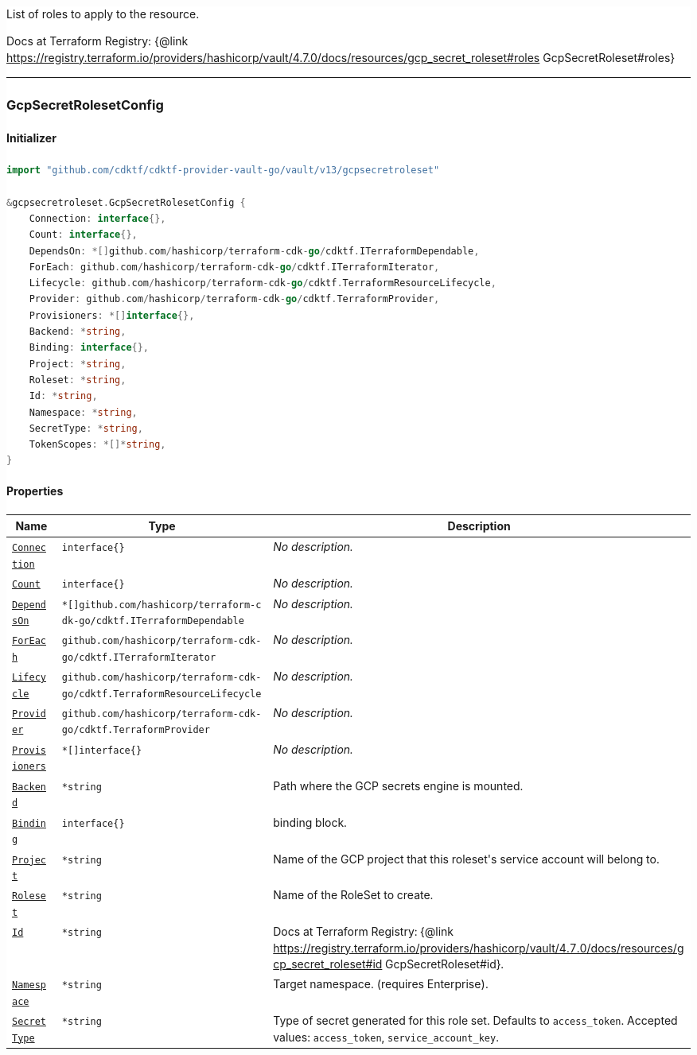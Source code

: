 List of roles to apply to the resource.

Docs at Terraform Registry: {@link https://registry.terraform.io/providers/hashicorp/vault/4.7.0/docs/resources/gcp_secret_roleset#roles GcpSecretRoleset#roles}

---

### GcpSecretRolesetConfig <a name="GcpSecretRolesetConfig" id="@cdktf/provider-vault.gcpSecretRoleset.GcpSecretRolesetConfig"></a>

#### Initializer <a name="Initializer" id="@cdktf/provider-vault.gcpSecretRoleset.GcpSecretRolesetConfig.Initializer"></a>

```go
import "github.com/cdktf/cdktf-provider-vault-go/vault/v13/gcpsecretroleset"

&gcpsecretroleset.GcpSecretRolesetConfig {
	Connection: interface{},
	Count: interface{},
	DependsOn: *[]github.com/hashicorp/terraform-cdk-go/cdktf.ITerraformDependable,
	ForEach: github.com/hashicorp/terraform-cdk-go/cdktf.ITerraformIterator,
	Lifecycle: github.com/hashicorp/terraform-cdk-go/cdktf.TerraformResourceLifecycle,
	Provider: github.com/hashicorp/terraform-cdk-go/cdktf.TerraformProvider,
	Provisioners: *[]interface{},
	Backend: *string,
	Binding: interface{},
	Project: *string,
	Roleset: *string,
	Id: *string,
	Namespace: *string,
	SecretType: *string,
	TokenScopes: *[]*string,
}
```

#### Properties <a name="Properties" id="Properties"></a>

| **Name** | **Type** | **Description** |
| --- | --- | --- |
| <code><a href="#@cdktf/provider-vault.gcpSecretRoleset.GcpSecretRolesetConfig.property.connection">Connection</a></code> | <code>interface{}</code> | *No description.* |
| <code><a href="#@cdktf/provider-vault.gcpSecretRoleset.GcpSecretRolesetConfig.property.count">Count</a></code> | <code>interface{}</code> | *No description.* |
| <code><a href="#@cdktf/provider-vault.gcpSecretRoleset.GcpSecretRolesetConfig.property.dependsOn">DependsOn</a></code> | <code>*[]github.com/hashicorp/terraform-cdk-go/cdktf.ITerraformDependable</code> | *No description.* |
| <code><a href="#@cdktf/provider-vault.gcpSecretRoleset.GcpSecretRolesetConfig.property.forEach">ForEach</a></code> | <code>github.com/hashicorp/terraform-cdk-go/cdktf.ITerraformIterator</code> | *No description.* |
| <code><a href="#@cdktf/provider-vault.gcpSecretRoleset.GcpSecretRolesetConfig.property.lifecycle">Lifecycle</a></code> | <code>github.com/hashicorp/terraform-cdk-go/cdktf.TerraformResourceLifecycle</code> | *No description.* |
| <code><a href="#@cdktf/provider-vault.gcpSecretRoleset.GcpSecretRolesetConfig.property.provider">Provider</a></code> | <code>github.com/hashicorp/terraform-cdk-go/cdktf.TerraformProvider</code> | *No description.* |
| <code><a href="#@cdktf/provider-vault.gcpSecretRoleset.GcpSecretRolesetConfig.property.provisioners">Provisioners</a></code> | <code>*[]interface{}</code> | *No description.* |
| <code><a href="#@cdktf/provider-vault.gcpSecretRoleset.GcpSecretRolesetConfig.property.backend">Backend</a></code> | <code>*string</code> | Path where the GCP secrets engine is mounted. |
| <code><a href="#@cdktf/provider-vault.gcpSecretRoleset.GcpSecretRolesetConfig.property.binding">Binding</a></code> | <code>interface{}</code> | binding block. |
| <code><a href="#@cdktf/provider-vault.gcpSecretRoleset.GcpSecretRolesetConfig.property.project">Project</a></code> | <code>*string</code> | Name of the GCP project that this roleset's service account will belong to. |
| <code><a href="#@cdktf/provider-vault.gcpSecretRoleset.GcpSecretRolesetConfig.property.roleset">Roleset</a></code> | <code>*string</code> | Name of the RoleSet to create. |
| <code><a href="#@cdktf/provider-vault.gcpSecretRoleset.GcpSecretRolesetConfig.property.id">Id</a></code> | <code>*string</code> | Docs at Terraform Registry: {@link https://registry.terraform.io/providers/hashicorp/vault/4.7.0/docs/resources/gcp_secret_roleset#id GcpSecretRoleset#id}. |
| <code><a href="#@cdktf/provider-vault.gcpSecretRoleset.GcpSecretRolesetConfig.property.namespace">Namespace</a></code> | <code>*string</code> | Target namespace. (requires Enterprise). |
| <code><a href="#@cdktf/provider-vault.gcpSecretRoleset.GcpSecretRolesetConfig.property.secretType">SecretType</a></code> | <code>*string</code> | Type of secret generated for this role set. Defaults to `access_token`. Accepted values: `access_token`, `service_account_key`. |